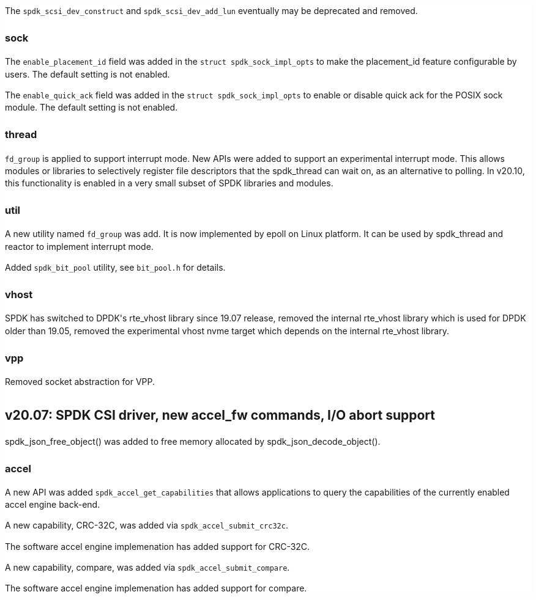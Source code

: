 The `spdk_scsi_dev_construct` and `spdk_scsi_dev_add_lun` eventually may be
deprecated and removed.

### sock

The `enable_placement_id` field was added in the `struct spdk_sock_impl_opts` to
make the placement_id feature configurable by users. The default setting is
not enabled.

The `enable_quick_ack` field was added in the `struct spdk_sock_impl_opts` to enable
or disable quick ack for the POSIX sock module. The default setting is not enabled.

### thread

`fd_group` is applied to support interrupt mode.
New APIs were added to support an experimental interrupt mode.  This allows modules or
libraries to selectively register file descriptors that the spdk_thread can wait on,
as an alternative to polling. In v20.10, this functionality is enabled in a very small
subset of SPDK libraries and modules.

### util

A new utility named `fd_group` was add. It is now
implemented by epoll on Linux platform. It can be used by
spdk_thread and reactor to implement interrupt mode.

Added `spdk_bit_pool` utility, see `bit_pool.h` for details.

### vhost

SPDK has switched to DPDK's rte_vhost library since 19.07 release, removed the internal
rte_vhost library which is used for DPDK older than 19.05, removed the experimental vhost
nvme target which depends on the internal rte_vhost library.

### vpp

Removed socket abstraction for VPP.

## v20.07: SPDK CSI driver, new accel_fw commands, I/O abort support

spdk_json_free_object() was added to free memory allocated by spdk_json_decode_object().

### accel

A new API was added `spdk_accel_get_capabilities` that allows applications to
query the capabilities of the currently enabled accel engine back-end.

A new capability, CRC-32C, was added via `spdk_accel_submit_crc32c`.

The software accel engine implemenation has added support for CRC-32C.

A new capability, compare, was added via `spdk_accel_submit_compare`.

The software accel engine implemenation has added support for compare.
